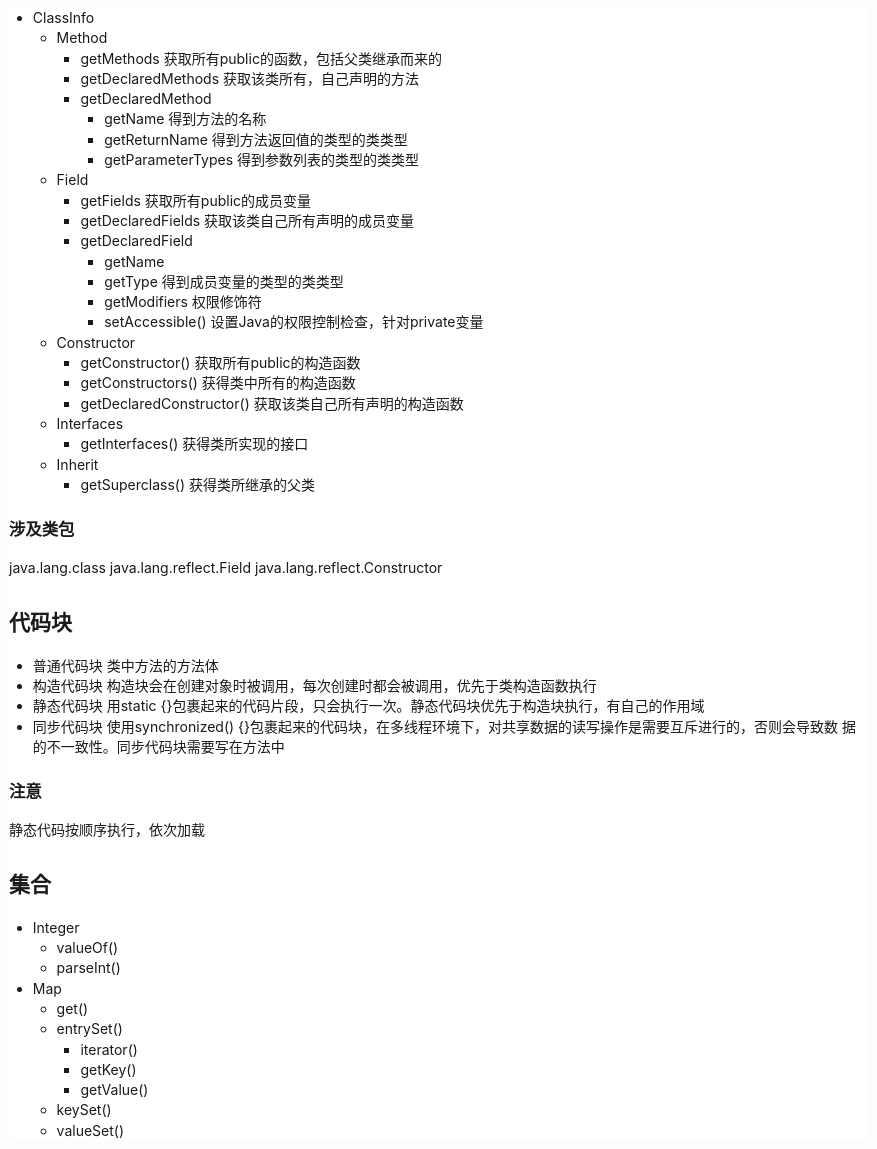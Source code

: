 - ClassInfo
    + Method
        * getMethods 获取所有public的函数，包括父类继承而来的
        * getDeclaredMethods 获取该类所有，自己声明的方法
        * getDeclaredMethod
            - getName 得到方法的名称
            - getReturnName 得到方法返回值的类型的类类型 
            - getParameterTypes 得到参数列表的类型的类类型
    + Field
        * getFields 获取所有public的成员变量
        * getDeclaredFields 获取该类自己所有声明的成员变量
        * getDeclaredField
            - getName
            - getType 得到成员变量的类型的类类型
            - getModifiers 权限修饰符
            - setAccessible() 设置Java的权限控制检查，针对private变量
    + Constructor
        * getConstructor() 获取所有public的构造函数
        * getConstructors() 获得类中所有的构造函数
        * getDeclaredConstructor() 获取该类自己所有声明的构造函数
    + Interfaces
        * getInterfaces() 获得类所实现的接口
    + Inherit
        * getSuperclass() 获得类所继承的父类


### 涉及类包
java.lang.class
java.lang.reflect.Field
java.lang.reflect.Constructor


## 代码块
- 普通代码块 类中方法的方法体
- 构造代码块 构造块会在创建对象时被调用，每次创建时都会被调用，优先于类构造函数执行
- 静态代码块 用static {}包裹起来的代码片段，只会执行一次。静态代码块优先于构造块执行，有自己的作用域
- 同步代码块 使用synchronized() {}包裹起来的代码块，在多线程环境下，对共享数据的读写操作是需要互斥进行的，否则会导致数       据的不一致性。同步代码块需要写在方法中

### 注意
静态代码按顺序执行，依次加载


## 集合
- Integer
    + valueOf()
    + parseInt()
- Map
    + get()
    + entrySet()
        * iterator()
        * getKey()
        * getValue()
    + keySet()
    + valueSet()
